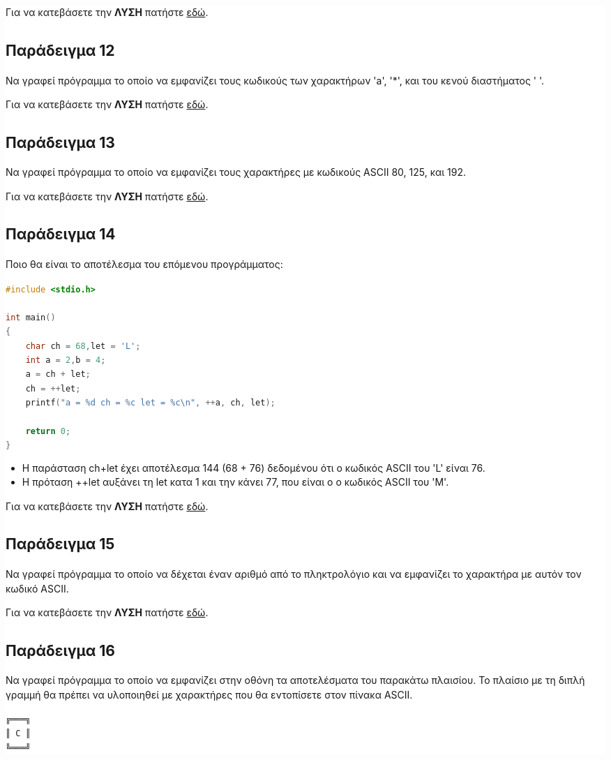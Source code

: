 Για να κατεβάσετε την **ΛΥΣΗ** πατήστε [εδώ](../source/lecture-02/example-11.c).


## Παράδειγμα 12

Να γραφεί πρόγραµµα το οποίο να εµφανίζει τους κωδικούς των χαρακτήρων 'a', '*', και του κενού διαστήµατος ' '.

Για να κατεβάσετε την **ΛΥΣΗ** πατήστε [εδώ](../source/lecture-02/example-12.c).

## Παράδειγμα 13

Να γραφεί πρόγραµµα το οποίο να εµφανίζει τους χαρακτήρες µε κωδικούς ASCII 80, 125, και 192.

Για να κατεβάσετε την **ΛΥΣΗ** πατήστε [εδώ](../source/lecture-02/example-13.c).

## Παράδειγμα 14

Ποιο θα είναι το αποτέλεσµα του επόµενου προγράµµατος:

```c
#include <stdio.h>

int main()
{
    char ch = 68,let = 'L';
    int a = 2,b = 4;
    a = ch + let;
    ch = ++let;
    printf("a = %d ch = %c let = %c\n", ++a, ch, let);

    return 0;
}
```

- Η παράσταση ch+let έχει αποτέλεσµα 144 (68 + 76) δεδοµένου ότι ο κωδικός ASCII του 'L' είναι 76.
- Η πρόταση ++let αυξάνει τη let κατα 1 και την κάνει 77, που είναι ο ο κωδικός ASCII του 'Μ'.

Για να κατεβάσετε την **ΛΥΣΗ** πατήστε [εδώ](../source/lecture-02/example-14.c).

## Παράδειγμα 15

Να γραφεί πρόγραµµα το οποίο να δέχεται έναν αριθµό από το πληκτρολόγιο και να εµφανίζει το χαρακτήρα µε αυτόν τον κωδικό ASCII.

Για να κατεβάσετε την **ΛΥΣΗ** πατήστε [εδώ](../source/lecture-02/example-15.c).

## Παράδειγμα 16

Να γραφεί πρόγραµµα το οποίο να εµφανίζει στην οθόνη τα αποτελέσµατα του παρακάτω πλαισίου. Το πλαίσιο µε τη διπλή γραµµή θα πρέπει να υλοποιηθεί µε χαρακτήρες που θα εντοπίσετε στον πίνακα ASCII.

```none
╔═══╗ 
║ C ║ 
╚═══╝ 
```

